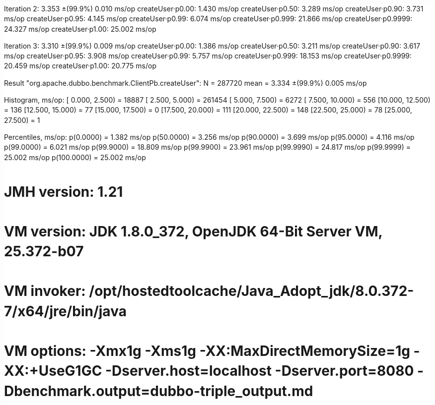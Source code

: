 Iteration   2: 3.353 ±(99.9%) 0.010 ms/op
                 createUser·p0.00:   1.430 ms/op
                 createUser·p0.50:   3.289 ms/op
                 createUser·p0.90:   3.731 ms/op
                 createUser·p0.95:   4.145 ms/op
                 createUser·p0.99:   6.074 ms/op
                 createUser·p0.999:  21.866 ms/op
                 createUser·p0.9999: 24.327 ms/op
                 createUser·p1.00:   25.002 ms/op

Iteration   3: 3.310 ±(99.9%) 0.009 ms/op
                 createUser·p0.00:   1.386 ms/op
                 createUser·p0.50:   3.211 ms/op
                 createUser·p0.90:   3.617 ms/op
                 createUser·p0.95:   3.908 ms/op
                 createUser·p0.99:   5.757 ms/op
                 createUser·p0.999:  18.153 ms/op
                 createUser·p0.9999: 20.459 ms/op
                 createUser·p1.00:   20.775 ms/op



Result "org.apache.dubbo.benchmark.ClientPb.createUser":
  N = 287720
  mean =      3.334 ±(99.9%) 0.005 ms/op

  Histogram, ms/op:
    [ 0.000,  2.500) = 18887 
    [ 2.500,  5.000) = 261454 
    [ 5.000,  7.500) = 6272 
    [ 7.500, 10.000) = 556 
    [10.000, 12.500) = 136 
    [12.500, 15.000) = 77 
    [15.000, 17.500) = 0 
    [17.500, 20.000) = 111 
    [20.000, 22.500) = 148 
    [22.500, 25.000) = 78 
    [25.000, 27.500) = 1 

  Percentiles, ms/op:
      p(0.0000) =      1.382 ms/op
     p(50.0000) =      3.256 ms/op
     p(90.0000) =      3.699 ms/op
     p(95.0000) =      4.116 ms/op
     p(99.0000) =      6.021 ms/op
     p(99.9000) =     18.809 ms/op
     p(99.9900) =     23.961 ms/op
     p(99.9990) =     24.817 ms/op
     p(99.9999) =     25.002 ms/op
    p(100.0000) =     25.002 ms/op


# JMH version: 1.21
# VM version: JDK 1.8.0_372, OpenJDK 64-Bit Server VM, 25.372-b07
# VM invoker: /opt/hostedtoolcache/Java_Adopt_jdk/8.0.372-7/x64/jre/bin/java
# VM options: -Xmx1g -Xms1g -XX:MaxDirectMemorySize=1g -XX:+UseG1GC -Dserver.host=localhost -Dserver.port=8080 -Dbenchmark.output=dubbo-triple_output.md